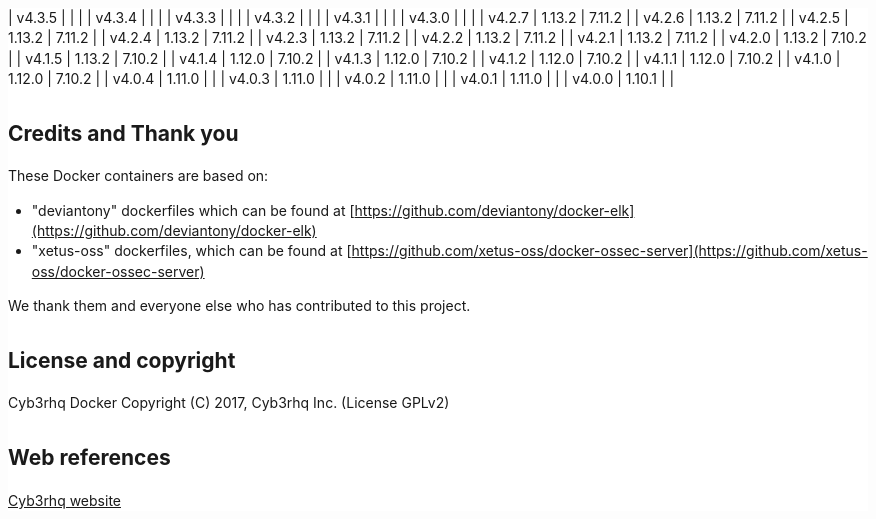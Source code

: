 | v4.3.5        |         |        |
| v4.3.4        |         |        |
| v4.3.3        |         |        |
| v4.3.2        |         |        |
| v4.3.1        |         |        |
| v4.3.0        |         |        |
| v4.2.7        | 1.13.2  | 7.11.2 |
| v4.2.6        | 1.13.2  | 7.11.2 |
| v4.2.5        | 1.13.2  | 7.11.2 |
| v4.2.4        | 1.13.2  | 7.11.2 |
| v4.2.3        | 1.13.2  | 7.11.2 |
| v4.2.2        | 1.13.2  | 7.11.2 |
| v4.2.1        | 1.13.2  | 7.11.2 |
| v4.2.0        | 1.13.2  | 7.10.2 |
| v4.1.5        | 1.13.2  | 7.10.2 |
| v4.1.4        | 1.12.0  | 7.10.2 |
| v4.1.3        | 1.12.0  | 7.10.2 |
| v4.1.2        | 1.12.0  | 7.10.2 |
| v4.1.1        | 1.12.0  | 7.10.2 |
| v4.1.0        | 1.12.0  | 7.10.2 |
| v4.0.4        | 1.11.0  |        |
| v4.0.3        | 1.11.0  |        |
| v4.0.2        | 1.11.0  |        |
| v4.0.1        | 1.11.0  |        |
| v4.0.0        | 1.10.1  |        |

## Credits and Thank you

These Docker containers are based on:

*  "deviantony" dockerfiles which can be found at [https://github.com/deviantony/docker-elk](https://github.com/deviantony/docker-elk)
*  "xetus-oss" dockerfiles, which can be found at [https://github.com/xetus-oss/docker-ossec-server](https://github.com/xetus-oss/docker-ossec-server)

We thank them and everyone else who has contributed to this project.

## License and copyright

Cyb3rhq Docker Copyright (C) 2017, Cyb3rhq Inc. (License GPLv2)

## Web references

[Cyb3rhq website](http://wazuh.com)

